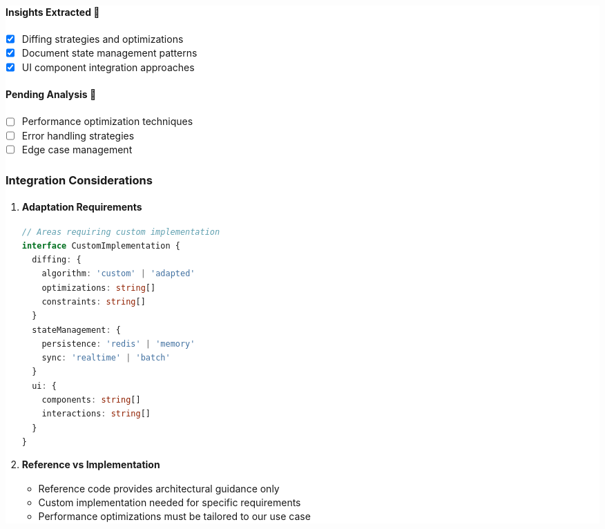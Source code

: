 #### Insights Extracted 📝
- [x] Diffing strategies and optimizations
- [x] Document state management patterns
- [x] UI component integration approaches

#### Pending Analysis 📅
- [ ] Performance optimization techniques
- [ ] Error handling strategies
- [ ] Edge case management

### Integration Considerations

1. **Adaptation Requirements**
   ```typescript
   // Areas requiring custom implementation
   interface CustomImplementation {
     diffing: {
       algorithm: 'custom' | 'adapted'
       optimizations: string[]
       constraints: string[]
     }
     stateManagement: {
       persistence: 'redis' | 'memory'
       sync: 'realtime' | 'batch'
     }
     ui: {
       components: string[]
       interactions: string[]
     }
   }
   ```

2. **Reference vs Implementation**
   - Reference code provides architectural guidance only
   - Custom implementation needed for specific requirements
   - Performance optimizations must be tailored to our use case